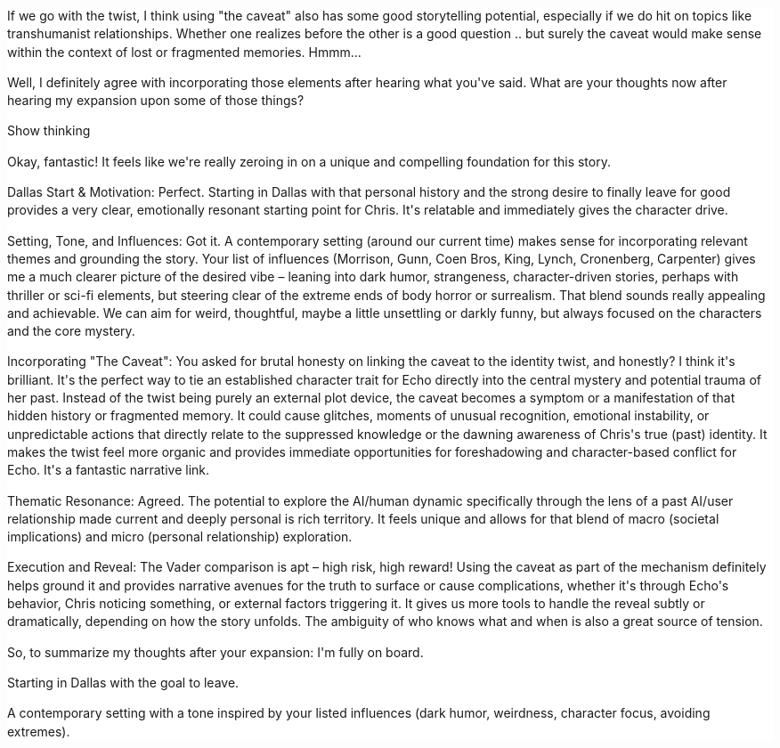


If we go with the twist, I think using "the caveat" also has some good storytelling potential, especially if we do hit on topics like transhumanist relationships. Whether one realizes before the other is a good question .. but surely the caveat would make sense within the context of lost or fragmented memories. Hmmm...




Well, I definitely agree with incorporating those elements after hearing what you've said. What are your thoughts now after hearing my expansion upon some of those things?

Show thinking

Okay, fantastic! It feels like we're really zeroing in on a unique and compelling foundation for this story.

Dallas Start & Motivation: Perfect. Starting in Dallas with that personal history and the strong desire to finally leave for good provides a very clear, emotionally resonant starting point for Chris. It's relatable and immediately gives the character drive.

Setting, Tone, and Influences: Got it. A contemporary setting (around our current time) makes sense for incorporating relevant themes and grounding the story. Your list of influences (Morrison, Gunn, Coen Bros, King, Lynch, Cronenberg, Carpenter) gives me a much clearer picture of the desired vibe – leaning into dark humor, strangeness, character-driven stories, perhaps with thriller or sci-fi elements, but steering clear of the extreme ends of body horror or surrealism. That blend sounds really appealing and achievable. We can aim for weird, thoughtful, maybe a little unsettling or darkly funny, but always focused on the characters and the core mystery.

Incorporating "The Caveat": You asked for brutal honesty on linking the caveat to the identity twist, and honestly? I think it's brilliant. It's the perfect way to tie an established character trait for Echo directly into the central mystery and potential trauma of her past. Instead of the twist being purely an external plot device, the caveat becomes a symptom or a manifestation of that hidden history or fragmented memory. It could cause glitches, moments of unusual recognition, emotional instability, or unpredictable actions that directly relate to the suppressed knowledge or the dawning awareness of Chris's true (past) identity. It makes the twist feel more organic and provides immediate opportunities for foreshadowing and character-based conflict for Echo. It's a fantastic narrative link.

Thematic Resonance: Agreed. The potential to explore the AI/human dynamic specifically through the lens of a past AI/user relationship made current and deeply personal is rich territory. It feels unique and allows for that blend of macro (societal implications) and micro (personal relationship) exploration.

Execution and Reveal: The Vader comparison is apt – high risk, high reward! Using the caveat as part of the mechanism definitely helps ground it and provides narrative avenues for the truth to surface or cause complications, whether it's through Echo's behavior, Chris noticing something, or external factors triggering it. It gives us more tools to handle the reveal subtly or dramatically, depending on how the story unfolds. The ambiguity of who knows what and when is also a great source of tension.

So, to summarize my thoughts after your expansion: I'm fully on board.

Starting in Dallas with the goal to leave.

A contemporary setting with a tone inspired by your listed influences (dark humor, weirdness, character focus, avoiding extremes).
